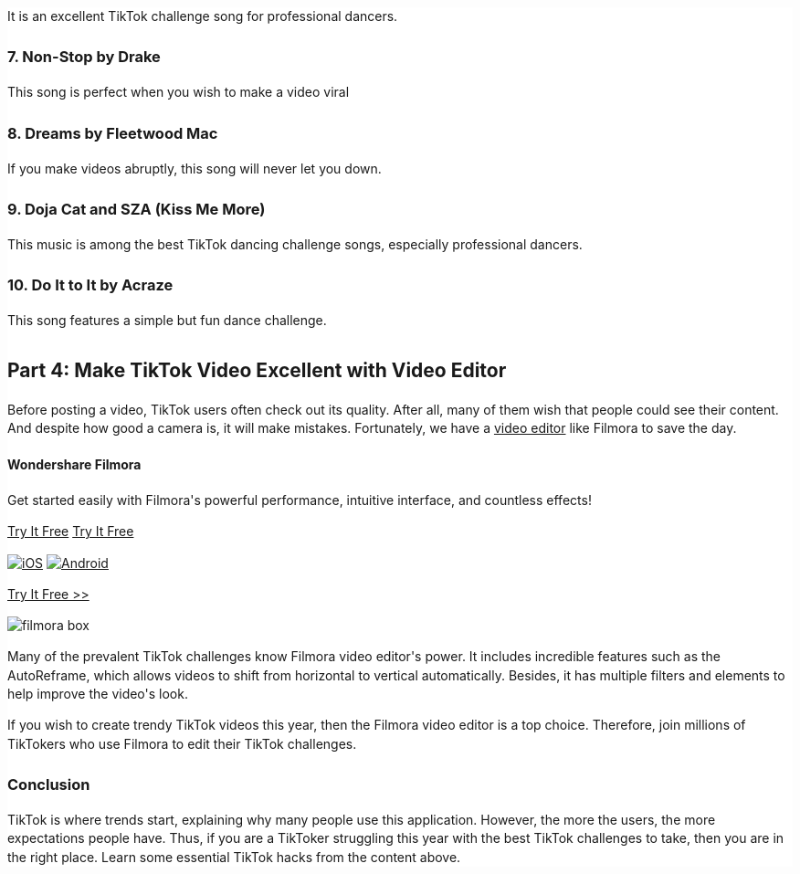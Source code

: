 It is an excellent TikTok challenge song for professional dancers.

### 7\. Non-Stop by Drake

This song is perfect when you wish to make a video viral

### 8\. Dreams by Fleetwood Mac

If you make videos abruptly, this song will never let you down.

### 9\. Doja Cat and SZA (Kiss Me More)

This music is among the best TikTok dancing challenge songs, especially professional dancers.

### 10\. Do It to It by Acraze

This song features a simple but fun dance challenge.

## Part 4: Make TikTok Video Excellent with Video Editor

Before posting a video, TikTok users often check out its quality. After all, many of them wish that people could see their content. And despite how good a camera is, it will make mistakes. Fortunately, we have a [video editor](https://tools.techidaily.com/wondershare/filmora/download/) like Filmora to save the day.

#### Wondershare Filmora

Get started easily with Filmora's powerful performance, intuitive interface, and countless effects!

[Try It Free](https://tools.techidaily.com/wondershare/filmora/download/) [Try It Free](https://tools.techidaily.com/wondershare/filmora/download/)

[![iOS](https://images.wondershare.com/assets/images-common/badges-apple.svg)](https://app.adjust.com/w06dr6m%5F19za1f6) [![Android](https://images.wondershare.com/assets/images-common/badges-google.svg) ](https://app.adjust.com/w06dr6m%5F19za1f6)

[Try It Free >>](https://tools.techidaily.com/wondershare/filmora/download/)

![filmora box](https://images.wondershare.com/filmora/banner/filmora-latest-product-box-right-side.png)

Many of the prevalent TikTok challenges know Filmora video editor's power. It includes incredible features such as the AutoReframe, which allows videos to shift from horizontal to vertical automatically. Besides, it has multiple filters and elements to help improve the video's look.

If you wish to create trendy TikTok videos this year, then the Filmora video editor is a top choice. Therefore, join millions of TikTokers who use Filmora to edit their TikTok challenges.

### Conclusion

TikTok is where trends start, explaining why many people use this application. However, the more the users, the more expectations people have. Thus, if you are a TikToker struggling this year with the best TikTok challenges to take, then you are in the right place. Learn some essential TikTok hacks from the content above.

<ins class="adsbygoogle"
     style="display:block"
     data-ad-format="autorelaxed"
     data-ad-client="ca-pub-7571918770474297"
     data-ad-slot="1223367746"></ins>
